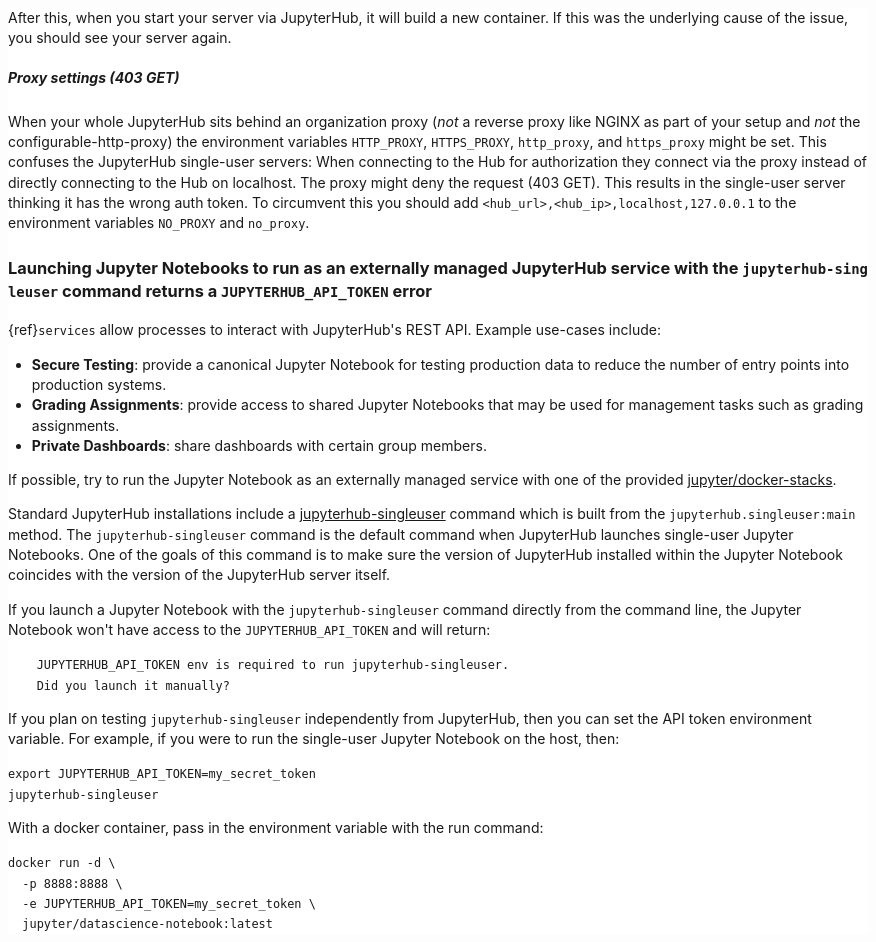 After this, when you start your server via JupyterHub, it will build a
new container. If this was the underlying cause of the issue, you should see
your server again.

##### Proxy settings (403 GET)

When your whole JupyterHub sits behind an organization proxy (_not_ a reverse proxy like NGINX as part of your setup and _not_ the configurable-http-proxy) the environment variables `HTTP_PROXY`, `HTTPS_PROXY`, `http_proxy`, and `https_proxy` might be set. This confuses the JupyterHub single-user servers: When connecting to the Hub for authorization they connect via the proxy instead of directly connecting to the Hub on localhost. The proxy might deny the request (403 GET). This results in the single-user server thinking it has the wrong auth token. To circumvent this you should add `<hub_url>,<hub_ip>,localhost,127.0.0.1` to the environment variables `NO_PROXY` and `no_proxy`.

### Launching Jupyter Notebooks to run as an externally managed JupyterHub service with the `jupyterhub-singleuser` command returns a `JUPYTERHUB_API_TOKEN` error

{ref}`services` allow processes to interact with JupyterHub's REST API. Example use-cases include:

- **Secure Testing**: provide a canonical Jupyter Notebook for testing production data to reduce the number of entry points into production systems.
- **Grading Assignments**: provide access to shared Jupyter Notebooks that may be used for management tasks such as grading assignments.
- **Private Dashboards**: share dashboards with certain group members.

If possible, try to run the Jupyter Notebook as an externally managed service with one of the provided [jupyter/docker-stacks](https://github.com/jupyter/docker-stacks).

Standard JupyterHub installations include a [jupyterhub-singleuser](https://github.com/jupyterhub/jupyterhub/blob/9fdab027daa32c9017845572ad9d5ba1722dbc53/setup.py#L116) command which is built from the `jupyterhub.singleuser:main` method. The `jupyterhub-singleuser` command is the default command when JupyterHub launches single-user Jupyter Notebooks. One of the goals of this command is to make sure the version of JupyterHub installed within the Jupyter Notebook coincides with the version of the JupyterHub server itself.

If you launch a Jupyter Notebook with the `jupyterhub-singleuser` command directly from the command line, the Jupyter Notebook won't have access to the `JUPYTERHUB_API_TOKEN` and will return:

```
    JUPYTERHUB_API_TOKEN env is required to run jupyterhub-singleuser.
    Did you launch it manually?
```

If you plan on testing `jupyterhub-singleuser` independently from JupyterHub, then you can set the API token environment variable. For example, if you were to run the single-user Jupyter Notebook on the host, then:

    export JUPYTERHUB_API_TOKEN=my_secret_token
    jupyterhub-singleuser

With a docker container, pass in the environment variable with the run command:

    docker run -d \
      -p 8888:8888 \
      -e JUPYTERHUB_API_TOKEN=my_secret_token \
      jupyter/datascience-notebook:latest
